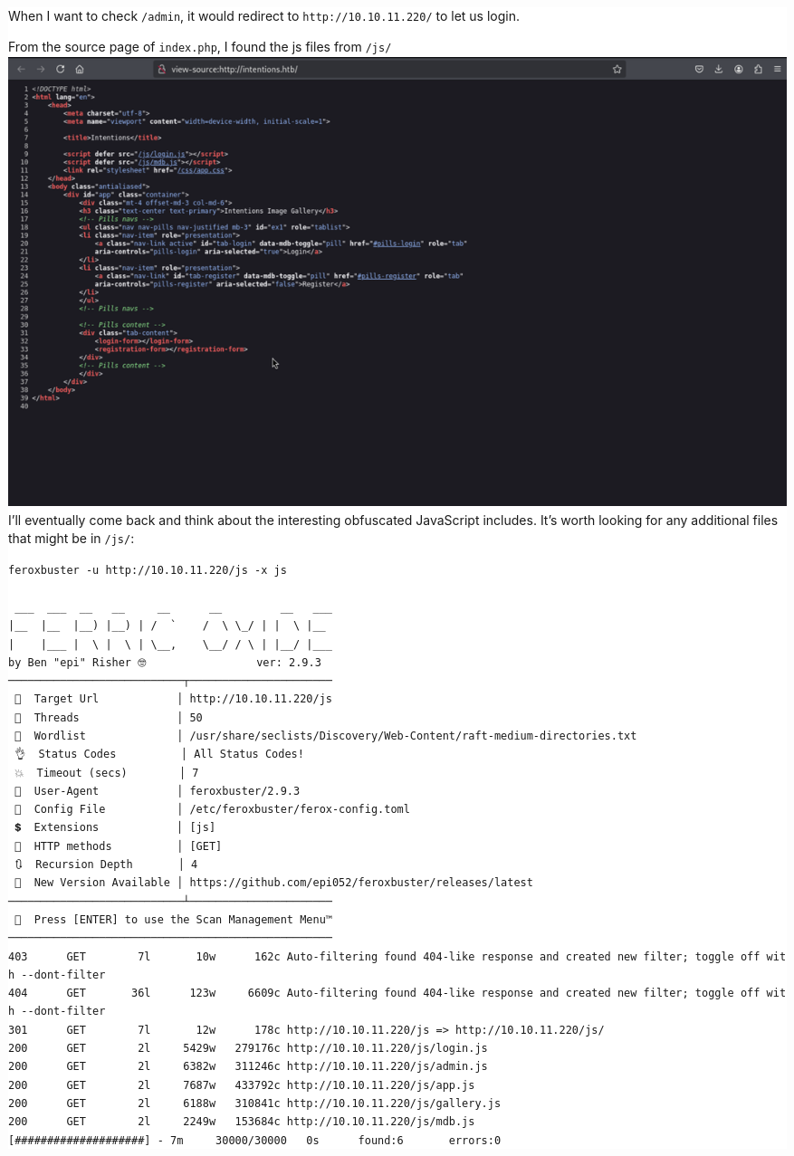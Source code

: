 When I want to check `/admin`, it would redirect to `http://10.10.11.220/` to let us login.

From the source page of `index.php`, I found the js files from `/js/`
![](images/Pasted%20image%2020250207153825.png)
I’ll eventually come back and think about the interesting obfuscated JavaScript includes. It’s worth looking for any additional files that might be in `/js/`:
```
feroxbuster -u http://10.10.11.220/js -x js

 ___  ___  __   __     __      __         __   ___
|__  |__  |__) |__) | /  `    /  \ \_/ | |  \ |__
|    |___ |  \ |  \ | \__,    \__/ / \ | |__/ |___
by Ben "epi" Risher 🤓                 ver: 2.9.3
───────────────────────────┬──────────────────────
 🎯  Target Url            │ http://10.10.11.220/js
 🚀  Threads               │ 50
 📖  Wordlist              │ /usr/share/seclists/Discovery/Web-Content/raft-medium-directories.txt
 👌  Status Codes          │ All Status Codes!
 💥  Timeout (secs)        │ 7
 🦡  User-Agent            │ feroxbuster/2.9.3
 💉  Config File           │ /etc/feroxbuster/ferox-config.toml
 💲  Extensions            │ [js]
 🏁  HTTP methods          │ [GET]
 🔃  Recursion Depth       │ 4
 🎉  New Version Available │ https://github.com/epi052/feroxbuster/releases/latest
───────────────────────────┴──────────────────────
 🏁  Press [ENTER] to use the Scan Management Menu™
──────────────────────────────────────────────────
403      GET        7l       10w      162c Auto-filtering found 404-like response and created new filter; toggle off with --dont-filter
404      GET       36l      123w     6609c Auto-filtering found 404-like response and created new filter; toggle off with --dont-filter
301      GET        7l       12w      178c http://10.10.11.220/js => http://10.10.11.220/js/
200      GET        2l     5429w   279176c http://10.10.11.220/js/login.js
200      GET        2l     6382w   311246c http://10.10.11.220/js/admin.js
200      GET        2l     7687w   433792c http://10.10.11.220/js/app.js
200      GET        2l     6188w   310841c http://10.10.11.220/js/gallery.js
200      GET        2l     2249w   153684c http://10.10.11.220/js/mdb.js
[####################] - 7m     30000/30000   0s      found:6       errors:0
```